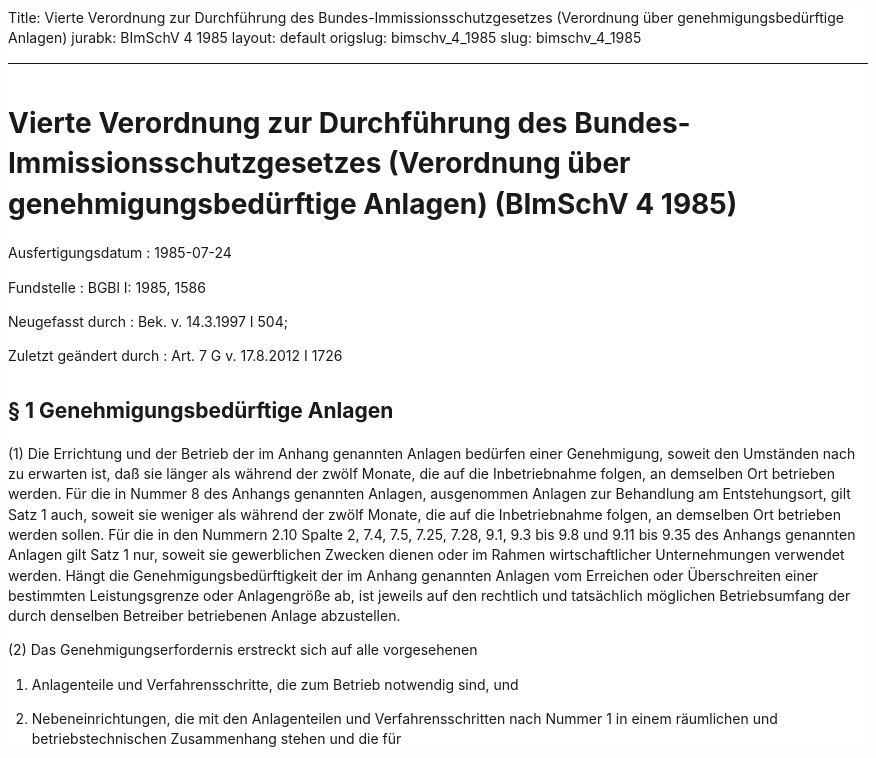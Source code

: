Title: Vierte Verordnung zur Durchführung des Bundes-Immissionsschutzgesetzes (Verordnung
  über genehmigungsbedürftige Anlagen)
jurabk: BImSchV 4 1985
layout: default
origslug: bimschv_4_1985
slug: bimschv_4_1985

---

# Vierte Verordnung zur Durchführung des Bundes-Immissionsschutzgesetzes (Verordnung über genehmigungsbedürftige Anlagen) (BImSchV 4 1985)

Ausfertigungsdatum
:   1985-07-24

Fundstelle
:   BGBl I: 1985, 1586

Neugefasst durch
:   Bek. v. 14.3.1997 I 504;

Zuletzt geändert durch
:   Art. 7 G v. 17.8.2012 I 1726


## § 1 Genehmigungsbedürftige Anlagen

(1) Die Errichtung und der Betrieb der im Anhang genannten Anlagen
bedürfen einer Genehmigung, soweit den Umständen nach zu erwarten ist,
daß sie länger als während der zwölf Monate, die auf die
Inbetriebnahme folgen, an demselben Ort betrieben werden. Für die in
Nummer 8 des Anhangs genannten Anlagen, ausgenommen Anlagen zur
Behandlung am Entstehungsort, gilt Satz 1 auch, soweit sie weniger als
während der zwölf Monate, die auf die Inbetriebnahme folgen, an
demselben Ort betrieben werden sollen. Für die in den Nummern 2.10
Spalte 2, 7.4, 7.5, 7.25, 7.28, 9.1, 9.3 bis 9.8 und 9.11 bis 9.35 des
Anhangs genannten Anlagen gilt Satz 1 nur, soweit sie gewerblichen
Zwecken dienen oder im Rahmen wirtschaftlicher Unternehmungen
verwendet werden. Hängt die Genehmigungsbedürftigkeit der im Anhang
genannten Anlagen vom Erreichen oder Überschreiten einer bestimmten
Leistungsgrenze oder Anlagengröße ab, ist jeweils auf den rechtlich
und tatsächlich möglichen Betriebsumfang der durch denselben Betreiber
betriebenen Anlage abzustellen.

(2) Das Genehmigungserfordernis erstreckt sich auf alle vorgesehenen

1.  Anlagenteile und Verfahrensschritte, die zum Betrieb notwendig sind,
    und


2.  Nebeneinrichtungen, die mit den Anlagenteilen und Verfahrensschritten
    nach Nummer 1 in einem räumlichen und betriebstechnischen Zusammenhang
    stehen und die für
